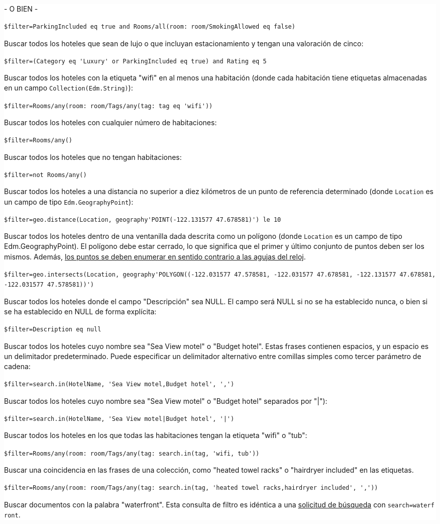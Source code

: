  \- O BIEN -  

    $filter=ParkingIncluded eq true and Rooms/all(room: room/SmokingAllowed eq false)

Buscar todos los hoteles que sean de lujo o que incluyan estacionamiento y tengan una valoración de cinco:  

    $filter=(Category eq 'Luxury' or ParkingIncluded eq true) and Rating eq 5

Buscar todos los hoteles con la etiqueta "wifi" en al menos una habitación (donde cada habitación tiene etiquetas almacenadas en un campo `Collection(Edm.String)`):  

    $filter=Rooms/any(room: room/Tags/any(tag: tag eq 'wifi'))

Buscar todos los hoteles con cualquier número de habitaciones:  

    $filter=Rooms/any()

Buscar todos los hoteles que no tengan habitaciones:

    $filter=not Rooms/any()

Buscar todos los hoteles a una distancia no superior a diez kilómetros de un punto de referencia determinado (donde `Location` es un campo de tipo `Edm.GeographyPoint`):

    $filter=geo.distance(Location, geography'POINT(-122.131577 47.678581)') le 10

Buscar todos los hoteles dentro de una ventanilla dada descrita como un polígono (donde `Location` es un campo de tipo Edm.GeographyPoint). El polígono debe estar cerrado, lo que significa que el primer y último conjunto de puntos deben ser los mismos. Además, [los puntos se deben enumerar en sentido contrario a las agujas del reloj](https://docs.microsoft.com/rest/api/searchservice/supported-data-types#Anchor_1).

    $filter=geo.intersects(Location, geography'POLYGON((-122.031577 47.578581, -122.031577 47.678581, -122.131577 47.678581, -122.031577 47.578581))')

Buscar todos los hoteles donde el campo "Descripción" sea NULL. El campo será NULL si no se ha establecido nunca, o bien si se ha establecido en NULL de forma explícita:  

    $filter=Description eq null

Buscar todos los hoteles cuyo nombre sea "Sea View motel" o "Budget hotel". Estas frases contienen espacios, y un espacio es un delimitador predeterminado. Puede especificar un delimitador alternativo entre comillas simples como tercer parámetro de cadena:  

    $filter=search.in(HotelName, 'Sea View motel,Budget hotel', ',')

Buscar todos los hoteles cuyo nombre sea "Sea View motel" o "Budget hotel" separados por "|"):  

    $filter=search.in(HotelName, 'Sea View motel|Budget hotel', '|')

Buscar todos los hoteles en los que todas las habitaciones tengan la etiqueta "wifi" o "tub":

    $filter=Rooms/any(room: room/Tags/any(tag: search.in(tag, 'wifi, tub'))

Buscar una coincidencia en las frases de una colección, como "heated towel racks" o "hairdryer included" en las etiquetas.

    $filter=Rooms/any(room: room/Tags/any(tag: search.in(tag, 'heated towel racks,hairdryer included', ','))

Buscar documentos con la palabra "waterfront". Esta consulta de filtro es idéntica a una [solicitud de búsqueda](https://docs.microsoft.com/rest/api/searchservice/search-documents) con `search=waterfront`.
